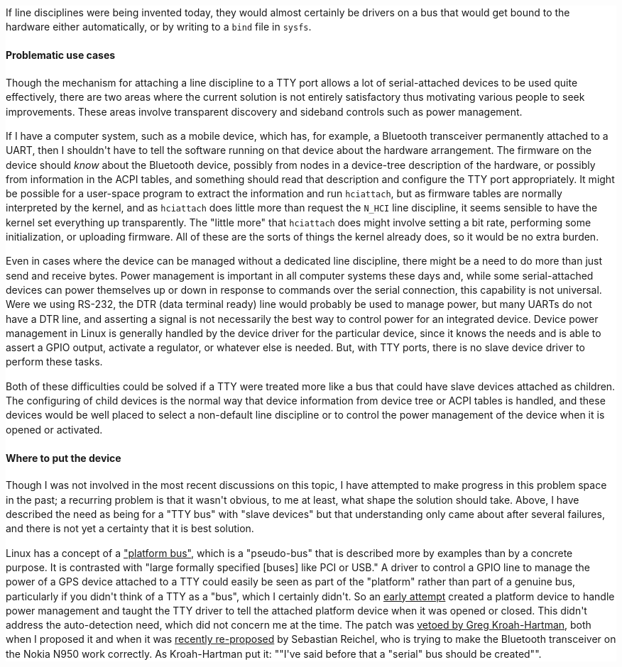 If line disciplines were being invented today, they would almost certainly be drivers on a bus that would get bound to the hardware either automatically, or by writing to a `bind` file in `sysfs`.

#### Problematic use cases

Though the mechanism for attaching a line discipline to a TTY port allows a lot of serial-attached devices to be used quite effectively, there are two areas where the current solution is not entirely satisfactory thus motivating various people to seek improvements. These areas involve transparent discovery and sideband controls such as power management.

If I have a computer system, such as a mobile device, which has, for example, a Bluetooth transceiver permanently attached to a UART, then I shouldn't have to tell the software running on that device about the hardware arrangement. The firmware on the device should _know_ about the Bluetooth device, possibly from nodes in a device-tree description of the hardware, or possibly from information in the ACPI tables, and something should read that description and configure the TTY port appropriately. It might be possible for a user-space program to extract the information and run `hciattach`, but as firmware tables are normally interpreted by the kernel, and as `hciattach` does little more than request the `N_HCI` line discipline, it seems sensible to have the kernel set everything up transparently. The "little more" that `hciattach` does might involve setting a bit rate, performing some initialization, or uploading firmware. All of these are the sorts of things the kernel already does, so it would be no extra burden.

Even in cases where the device can be managed without a dedicated line discipline, there might be a need to do more than just send and receive bytes. Power management is important in all computer systems these days and, while some serial-attached devices can power themselves up or down in response to commands over the serial connection, this capability is not universal. Were we using RS-232, the DTR (data terminal ready) line would probably be used to manage power, but many UARTs do not have a DTR line, and asserting a signal is not necessarily the best way to control power for an integrated device. Device power management in Linux is generally handled by the device driver for the particular device, since it knows the needs and is able to assert a GPIO output, activate a regulator, or whatever else is needed. But, with TTY ports, there is no slave device driver to perform these tasks.

Both of these difficulties could be solved if a TTY were treated more like a bus that could have slave devices attached as children. The configuring of child devices is the normal way that device information from device tree or ACPI tables is handled, and these devices would be well placed to select a non-default line discipline or to control the power management of the device when it is opened or activated.

#### Where to put the device

Though I was not involved in the most recent discussions on this topic, I have attempted to make progress in this problem space in the past; a recurring problem is that it wasn't obvious, to me at least, what shape the solution should take. Above, I have described the need as being for a "TTY bus" with "slave devices" but that understanding only came about after several failures, and there is not yet a certainty that it is best solution.

Linux has a concept of a ["platform bus"](https://www.kernel.org/doc/Documentation/driver-model/platform.txt), which is a "pseudo-bus" that is described more by examples than by a concrete purpose. It is contrasted with "large formally specified [buses] like PCI or USB." A driver to control a GPIO line to manage the power of a GPS device attached to a TTY could easily be seen as part of the "platform" rather than part of a genuine bus, particularly if you didn't think of a TTY as a "bus", which I certainly didn't. So an [early attempt](https://lwn.net/Articles/625953/) created a platform device to handle power management and taught the TTY driver to tell the attached platform device when it was opened or closed. This didn't address the auto-detection need, which did not concern me at the time. The patch was [vetoed by Greg Kroah-Hartman](http://www.mail-archive.com/search?l=mid&q=20160814113513.GB21529%40kroah.com), both when I proposed it and when it was [recently re-proposed](https://lwn.net/Articles/697175/) by Sebastian Reichel, who is trying to make the Bluetooth transceiver on the Nokia N950 work correctly. As Kroah-Hartman put it: ""I've said before that a "serial" bus should be created"".
